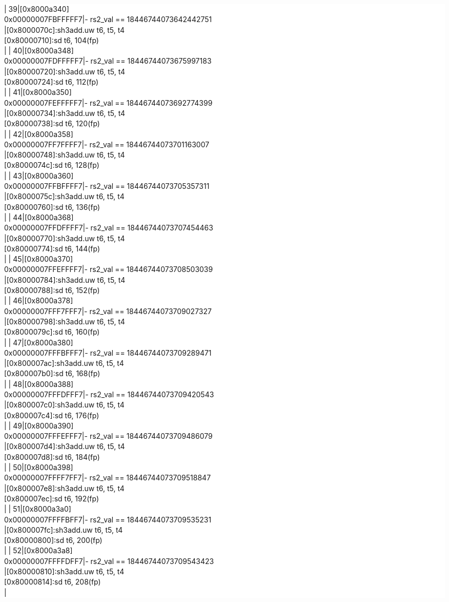|  39|[0x8000a340]<br>0x00000007FBFFFFF7|- rs2_val == 18446744073642442751<br>                                                                                                                                                                                                                                                                                 |[0x8000070c]:sh3add.uw t6, t5, t4<br> [0x80000710]:sd t6, 104(fp)<br>    |
|  40|[0x8000a348]<br>0x00000007FDFFFFF7|- rs2_val == 18446744073675997183<br>                                                                                                                                                                                                                                                                                 |[0x80000720]:sh3add.uw t6, t5, t4<br> [0x80000724]:sd t6, 112(fp)<br>    |
|  41|[0x8000a350]<br>0x00000007FEFFFFF7|- rs2_val == 18446744073692774399<br>                                                                                                                                                                                                                                                                                 |[0x80000734]:sh3add.uw t6, t5, t4<br> [0x80000738]:sd t6, 120(fp)<br>    |
|  42|[0x8000a358]<br>0x00000007FF7FFFF7|- rs2_val == 18446744073701163007<br>                                                                                                                                                                                                                                                                                 |[0x80000748]:sh3add.uw t6, t5, t4<br> [0x8000074c]:sd t6, 128(fp)<br>    |
|  43|[0x8000a360]<br>0x00000007FFBFFFF7|- rs2_val == 18446744073705357311<br>                                                                                                                                                                                                                                                                                 |[0x8000075c]:sh3add.uw t6, t5, t4<br> [0x80000760]:sd t6, 136(fp)<br>    |
|  44|[0x8000a368]<br>0x00000007FFDFFFF7|- rs2_val == 18446744073707454463<br>                                                                                                                                                                                                                                                                                 |[0x80000770]:sh3add.uw t6, t5, t4<br> [0x80000774]:sd t6, 144(fp)<br>    |
|  45|[0x8000a370]<br>0x00000007FFEFFFF7|- rs2_val == 18446744073708503039<br>                                                                                                                                                                                                                                                                                 |[0x80000784]:sh3add.uw t6, t5, t4<br> [0x80000788]:sd t6, 152(fp)<br>    |
|  46|[0x8000a378]<br>0x00000007FFF7FFF7|- rs2_val == 18446744073709027327<br>                                                                                                                                                                                                                                                                                 |[0x80000798]:sh3add.uw t6, t5, t4<br> [0x8000079c]:sd t6, 160(fp)<br>    |
|  47|[0x8000a380]<br>0x00000007FFFBFFF7|- rs2_val == 18446744073709289471<br>                                                                                                                                                                                                                                                                                 |[0x800007ac]:sh3add.uw t6, t5, t4<br> [0x800007b0]:sd t6, 168(fp)<br>    |
|  48|[0x8000a388]<br>0x00000007FFFDFFF7|- rs2_val == 18446744073709420543<br>                                                                                                                                                                                                                                                                                 |[0x800007c0]:sh3add.uw t6, t5, t4<br> [0x800007c4]:sd t6, 176(fp)<br>    |
|  49|[0x8000a390]<br>0x00000007FFFEFFF7|- rs2_val == 18446744073709486079<br>                                                                                                                                                                                                                                                                                 |[0x800007d4]:sh3add.uw t6, t5, t4<br> [0x800007d8]:sd t6, 184(fp)<br>    |
|  50|[0x8000a398]<br>0x00000007FFFF7FF7|- rs2_val == 18446744073709518847<br>                                                                                                                                                                                                                                                                                 |[0x800007e8]:sh3add.uw t6, t5, t4<br> [0x800007ec]:sd t6, 192(fp)<br>    |
|  51|[0x8000a3a0]<br>0x00000007FFFFBFF7|- rs2_val == 18446744073709535231<br>                                                                                                                                                                                                                                                                                 |[0x800007fc]:sh3add.uw t6, t5, t4<br> [0x80000800]:sd t6, 200(fp)<br>    |
|  52|[0x8000a3a8]<br>0x00000007FFFFDFF7|- rs2_val == 18446744073709543423<br>                                                                                                                                                                                                                                                                                 |[0x80000810]:sh3add.uw t6, t5, t4<br> [0x80000814]:sd t6, 208(fp)<br>    |